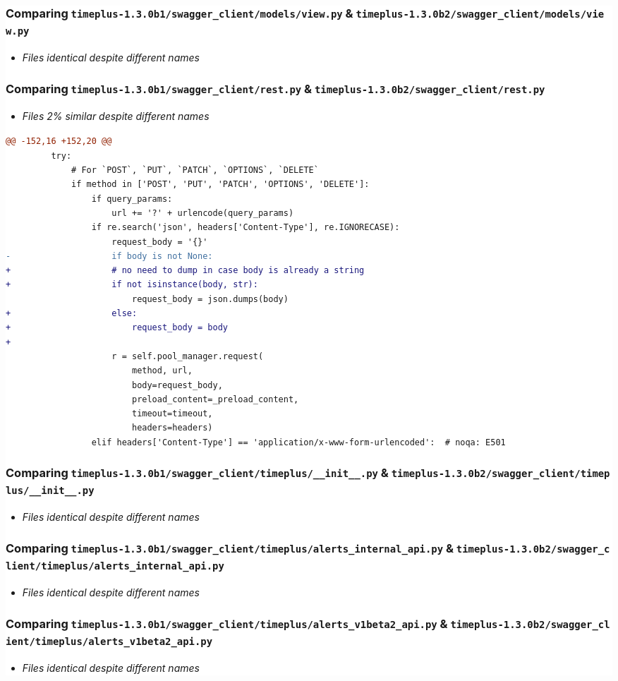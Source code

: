 ### Comparing `timeplus-1.3.0b1/swagger_client/models/view.py` & `timeplus-1.3.0b2/swagger_client/models/view.py`

 * *Files identical despite different names*

### Comparing `timeplus-1.3.0b1/swagger_client/rest.py` & `timeplus-1.3.0b2/swagger_client/rest.py`

 * *Files 2% similar despite different names*

```diff
@@ -152,16 +152,20 @@
         try:
             # For `POST`, `PUT`, `PATCH`, `OPTIONS`, `DELETE`
             if method in ['POST', 'PUT', 'PATCH', 'OPTIONS', 'DELETE']:
                 if query_params:
                     url += '?' + urlencode(query_params)
                 if re.search('json', headers['Content-Type'], re.IGNORECASE):
                     request_body = '{}'
-                    if body is not None:
+                    # no need to dump in case body is already a string
+                    if not isinstance(body, str):
                         request_body = json.dumps(body)
+                    else:
+                        request_body = body
+
                     r = self.pool_manager.request(
                         method, url,
                         body=request_body,
                         preload_content=_preload_content,
                         timeout=timeout,
                         headers=headers)
                 elif headers['Content-Type'] == 'application/x-www-form-urlencoded':  # noqa: E501
```

### Comparing `timeplus-1.3.0b1/swagger_client/timeplus/__init__.py` & `timeplus-1.3.0b2/swagger_client/timeplus/__init__.py`

 * *Files identical despite different names*

### Comparing `timeplus-1.3.0b1/swagger_client/timeplus/alerts_internal_api.py` & `timeplus-1.3.0b2/swagger_client/timeplus/alerts_internal_api.py`

 * *Files identical despite different names*

### Comparing `timeplus-1.3.0b1/swagger_client/timeplus/alerts_v1beta2_api.py` & `timeplus-1.3.0b2/swagger_client/timeplus/alerts_v1beta2_api.py`

 * *Files identical despite different names*
